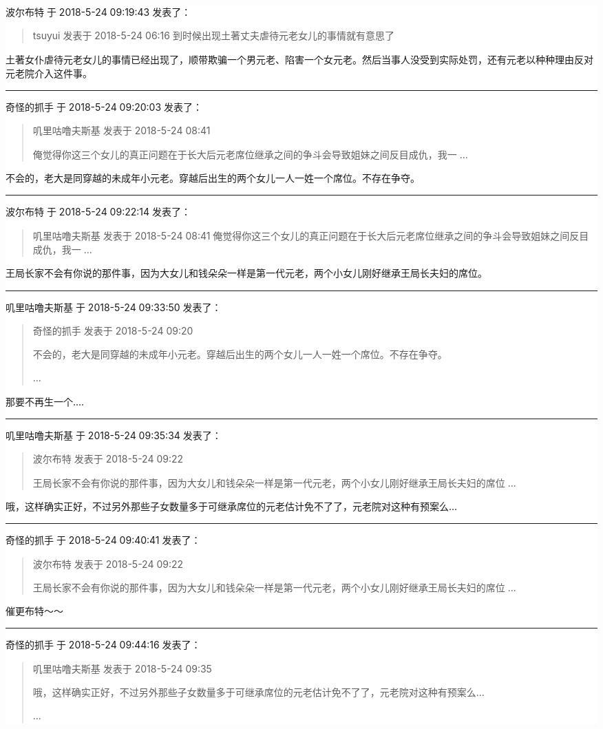 
波尔布特 于 2018-5-24 09:19:43 发表了：

> tsuyui 发表于 2018-5-24 06:16 到时候出现土著丈夫虐待元老女儿的事情就有意思了

土著女仆虐待元老女儿的事情已经出现了，顺带欺骗一个男元老、陷害一个女元老。然后当事人没受到实际处罚，还有元老以种种理由反对元老院介入这件事。

---

奇怪的抓手 于 2018-5-24 09:20:03 发表了：

> 叽里咕噜夫斯基 发表于 2018-5-24 08:41
>
> 俺觉得你这三个女儿的真正问题在于长大后元老席位继承之间的争斗会导致姐妹之间反目成仇，我一 ...

不会的，老大是同穿越的未成年小元老。穿越后出生的两个女儿一人一姓一个席位。不存在争夺。

---

波尔布特 于 2018-5-24 09:22:14 发表了：

> 叽里咕噜夫斯基 发表于 2018-5-24 08:41 俺觉得你这三个女儿的真正问题在于长大后元老席位继承之间的争斗会导致姐妹之间反目成仇，我一 ...

王局长家不会有你说的那件事，因为大女儿和钱朵朵一样是第一代元老，两个小女儿刚好继承王局长夫妇的席位。

---

叽里咕噜夫斯基 于 2018-5-24 09:33:50 发表了：

> 奇怪的抓手 发表于 2018-5-24 09:20
>
> 不会的，老大是同穿越的未成年小元老。穿越后出生的两个女儿一人一姓一个席位。不存在争夺。
>
> ...

那要不再生一个....

---

叽里咕噜夫斯基 于 2018-5-24 09:35:34 发表了：

> 波尔布特 发表于 2018-5-24 09:22
>
> 王局长家不会有你说的那件事，因为大女儿和钱朵朵一样是第一代元老，两个小女儿刚好继承王局长夫妇的席位 ...

哦，这样确实正好，不过另外那些子女数量多于可继承席位的元老估计免不了了，元老院对这种有预案么...

---

奇怪的抓手 于 2018-5-24 09:40:41 发表了：

> 波尔布特 发表于 2018-5-24 09:22
>
> 王局长家不会有你说的那件事，因为大女儿和钱朵朵一样是第一代元老，两个小女儿刚好继承王局长夫妇的席位 ...

催更布特～～

---

奇怪的抓手 于 2018-5-24 09:44:16 发表了：

> 叽里咕噜夫斯基 发表于 2018-5-24 09:35
>
> 哦，这样确实正好，不过另外那些子女数量多于可继承席位的元老估计免不了了，元老院对这种有预案么...
>
> ...
